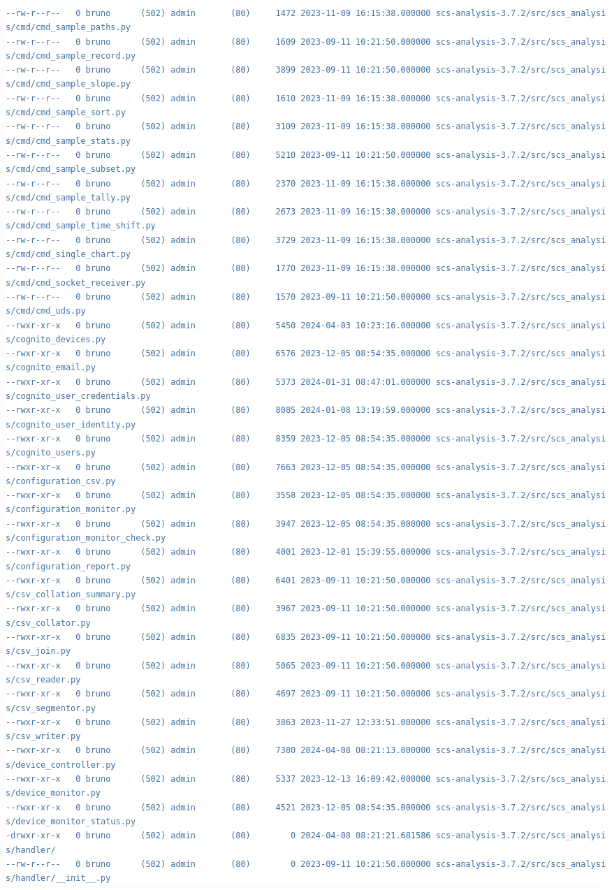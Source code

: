 ```diff
--rw-r--r--   0 bruno      (502) admin       (80)     1472 2023-11-09 16:15:38.000000 scs-analysis-3.7.2/src/scs_analysis/cmd/cmd_sample_paths.py
--rw-r--r--   0 bruno      (502) admin       (80)     1609 2023-09-11 10:21:50.000000 scs-analysis-3.7.2/src/scs_analysis/cmd/cmd_sample_record.py
--rw-r--r--   0 bruno      (502) admin       (80)     3899 2023-09-11 10:21:50.000000 scs-analysis-3.7.2/src/scs_analysis/cmd/cmd_sample_slope.py
--rw-r--r--   0 bruno      (502) admin       (80)     1610 2023-11-09 16:15:38.000000 scs-analysis-3.7.2/src/scs_analysis/cmd/cmd_sample_sort.py
--rw-r--r--   0 bruno      (502) admin       (80)     3109 2023-11-09 16:15:38.000000 scs-analysis-3.7.2/src/scs_analysis/cmd/cmd_sample_stats.py
--rw-r--r--   0 bruno      (502) admin       (80)     5210 2023-09-11 10:21:50.000000 scs-analysis-3.7.2/src/scs_analysis/cmd/cmd_sample_subset.py
--rw-r--r--   0 bruno      (502) admin       (80)     2370 2023-11-09 16:15:38.000000 scs-analysis-3.7.2/src/scs_analysis/cmd/cmd_sample_tally.py
--rw-r--r--   0 bruno      (502) admin       (80)     2673 2023-11-09 16:15:38.000000 scs-analysis-3.7.2/src/scs_analysis/cmd/cmd_sample_time_shift.py
--rw-r--r--   0 bruno      (502) admin       (80)     3729 2023-11-09 16:15:38.000000 scs-analysis-3.7.2/src/scs_analysis/cmd/cmd_single_chart.py
--rw-r--r--   0 bruno      (502) admin       (80)     1770 2023-11-09 16:15:38.000000 scs-analysis-3.7.2/src/scs_analysis/cmd/cmd_socket_receiver.py
--rw-r--r--   0 bruno      (502) admin       (80)     1570 2023-09-11 10:21:50.000000 scs-analysis-3.7.2/src/scs_analysis/cmd/cmd_uds.py
--rwxr-xr-x   0 bruno      (502) admin       (80)     5450 2024-04-03 10:23:16.000000 scs-analysis-3.7.2/src/scs_analysis/cognito_devices.py
--rwxr-xr-x   0 bruno      (502) admin       (80)     6576 2023-12-05 08:54:35.000000 scs-analysis-3.7.2/src/scs_analysis/cognito_email.py
--rwxr-xr-x   0 bruno      (502) admin       (80)     5373 2024-01-31 08:47:01.000000 scs-analysis-3.7.2/src/scs_analysis/cognito_user_credentials.py
--rwxr-xr-x   0 bruno      (502) admin       (80)     8085 2024-01-08 13:19:59.000000 scs-analysis-3.7.2/src/scs_analysis/cognito_user_identity.py
--rwxr-xr-x   0 bruno      (502) admin       (80)     8359 2023-12-05 08:54:35.000000 scs-analysis-3.7.2/src/scs_analysis/cognito_users.py
--rwxr-xr-x   0 bruno      (502) admin       (80)     7663 2023-12-05 08:54:35.000000 scs-analysis-3.7.2/src/scs_analysis/configuration_csv.py
--rwxr-xr-x   0 bruno      (502) admin       (80)     3558 2023-12-05 08:54:35.000000 scs-analysis-3.7.2/src/scs_analysis/configuration_monitor.py
--rwxr-xr-x   0 bruno      (502) admin       (80)     3947 2023-12-05 08:54:35.000000 scs-analysis-3.7.2/src/scs_analysis/configuration_monitor_check.py
--rwxr-xr-x   0 bruno      (502) admin       (80)     4001 2023-12-01 15:39:55.000000 scs-analysis-3.7.2/src/scs_analysis/configuration_report.py
--rwxr-xr-x   0 bruno      (502) admin       (80)     6401 2023-09-11 10:21:50.000000 scs-analysis-3.7.2/src/scs_analysis/csv_collation_summary.py
--rwxr-xr-x   0 bruno      (502) admin       (80)     3967 2023-09-11 10:21:50.000000 scs-analysis-3.7.2/src/scs_analysis/csv_collator.py
--rwxr-xr-x   0 bruno      (502) admin       (80)     6835 2023-09-11 10:21:50.000000 scs-analysis-3.7.2/src/scs_analysis/csv_join.py
--rwxr-xr-x   0 bruno      (502) admin       (80)     5065 2023-09-11 10:21:50.000000 scs-analysis-3.7.2/src/scs_analysis/csv_reader.py
--rwxr-xr-x   0 bruno      (502) admin       (80)     4697 2023-09-11 10:21:50.000000 scs-analysis-3.7.2/src/scs_analysis/csv_segmentor.py
--rwxr-xr-x   0 bruno      (502) admin       (80)     3863 2023-11-27 12:33:51.000000 scs-analysis-3.7.2/src/scs_analysis/csv_writer.py
--rwxr-xr-x   0 bruno      (502) admin       (80)     7380 2024-04-08 08:21:13.000000 scs-analysis-3.7.2/src/scs_analysis/device_controller.py
--rwxr-xr-x   0 bruno      (502) admin       (80)     5337 2023-12-13 16:09:42.000000 scs-analysis-3.7.2/src/scs_analysis/device_monitor.py
--rwxr-xr-x   0 bruno      (502) admin       (80)     4521 2023-12-05 08:54:35.000000 scs-analysis-3.7.2/src/scs_analysis/device_monitor_status.py
-drwxr-xr-x   0 bruno      (502) admin       (80)        0 2024-04-08 08:21:21.681586 scs-analysis-3.7.2/src/scs_analysis/handler/
--rw-r--r--   0 bruno      (502) admin       (80)        0 2023-09-11 10:21:50.000000 scs-analysis-3.7.2/src/scs_analysis/handler/__init__.py
```